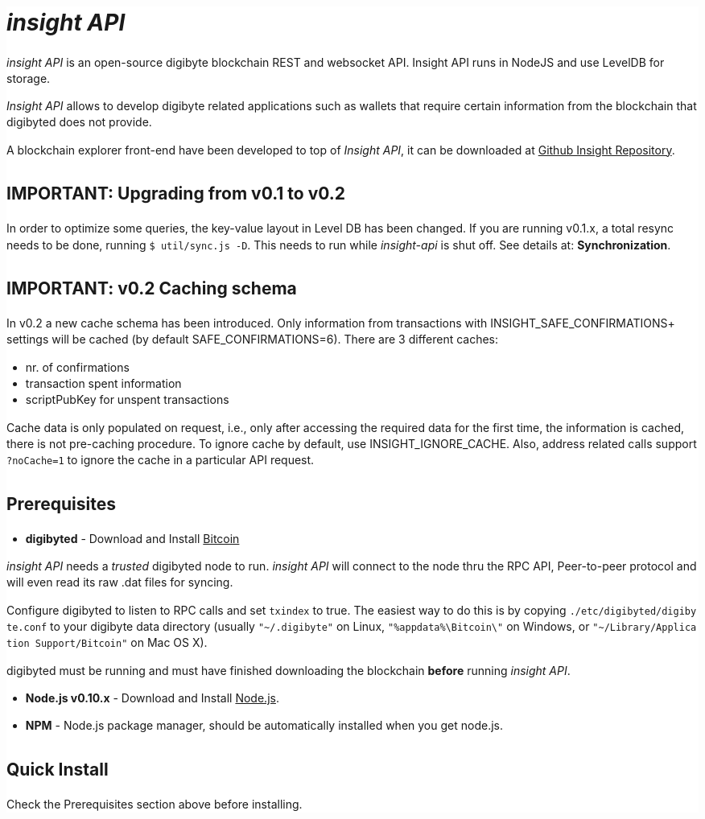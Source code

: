 # *insight API*

*insight API* is an open-source digibyte blockchain  REST
and websocket API. Insight API runs in NodeJS and use LevelDB for storage. 

*Insight API* allows to develop digibyte related applications such as wallets that 
require certain information from the blockchain that digibyted does not provide.

A blockchain explorer front-end have been developed to top of *Insight API*, it can
be downloaded at [Github Insight Repository](https://github.com/bitpay/insight).

## IMPORTANT: Upgrading from  v0.1 to v0.2
In order to optimize some queries, the key-value layout in Level DB has been changed.
If you are running v0.1.x, a total resync needs to be done, running `$ util/sync.js -D`. This
needs to run while *insight-api* is shut off. See details at: **Synchronization**.


## IMPORTANT: v0.2 Caching schema

In v0.2 a new cache schema has been introduced. Only information from transactions with
INSIGHT_SAFE_CONFIRMATIONS+ settings will be cached (by default SAFE_CONFIRMATIONS=6). There 
are 3 different caches:
 * nr. of confirmations 
 * transaction spent information
 * scriptPubKey for unspent transactions

Cache data is only populated on request, i.e., only after accessing the required data for
the first time, the information is cached, there is not pre-caching procedure.  To ignore 
cache by default, use INSIGHT_IGNORE_CACHE. Also, address related calls support `?noCache=1`
to ignore the cache in a particular API request.

## Prerequisites

* **digibyted** - Download and Install [Bitcoin](http://digibyte.org/en/download)

*insight API* needs a *trusted* digibyted node to run. *insight API* will connect to the node
thru the RPC API, Peer-to-peer protocol and will even read its raw .dat files for syncing.

Configure digibyted to listen to RPC calls and set `txindex` to true.
The easiest way to do this is by copying `./etc/digibyted/digibyte.conf` to your
digibyte data directory (usually `"~/.digibyte"` on Linux, `"%appdata%\Bitcoin\"` on Windows,
or `"~/Library/Application Support/Bitcoin"` on Mac OS X).

digibyted must be running and must have finished downloading the blockchain **before** running *insight API*.


* **Node.js v0.10.x** - Download and Install [Node.js](http://www.nodejs.org/download/).

* **NPM** - Node.js package manager, should be automatically installed when you get node.js.

## Quick Install
  Check the Prerequisites section above before installing.
